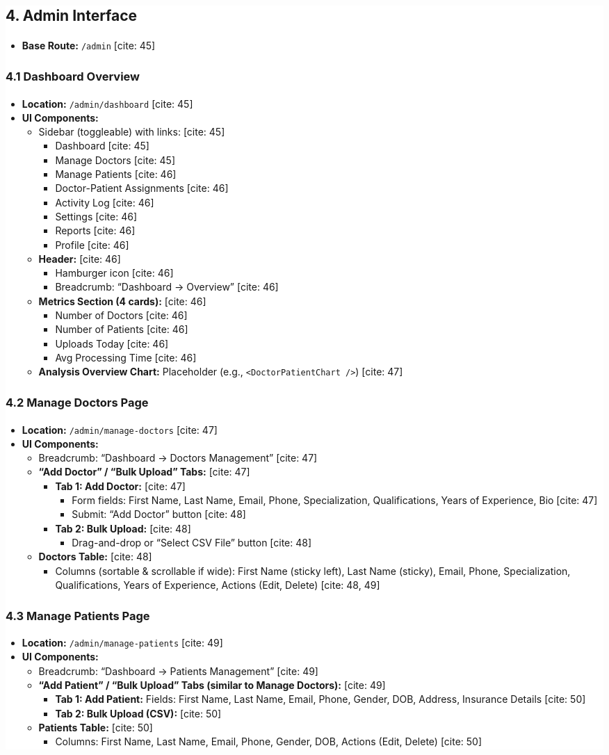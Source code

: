 ## 4. Admin Interface

* **Base Route:** `/admin` [cite: 45]

### 4.1 Dashboard Overview
* **Location:** `/admin/dashboard` [cite: 45]
* **UI Components:**
    * Sidebar (toggleable) with links: [cite: 45]
        * Dashboard [cite: 45]
        * Manage Doctors [cite: 45]
        * Manage Patients [cite: 46]
        * Doctor-Patient Assignments [cite: 46]
        * Activity Log [cite: 46]
        * Settings [cite: 46]
        * Reports [cite: 46]
        * Profile [cite: 46]
    * **Header:** [cite: 46]
        * Hamburger icon [cite: 46]
        * Breadcrumb: “Dashboard → Overview” [cite: 46]
    * **Metrics Section (4 cards):** [cite: 46]
        * Number of Doctors [cite: 46]
        * Number of Patients [cite: 46]
        * Uploads Today [cite: 46]
        * Avg Processing Time [cite: 46]
    * **Analysis Overview Chart:** Placeholder (e.g., `<DoctorPatientChart />`) [cite: 47]

### 4.2 Manage Doctors Page
* **Location:** `/admin/manage-doctors` [cite: 47]
* **UI Components:**
    * Breadcrumb: “Dashboard → Doctors Management” [cite: 47]
    * **“Add Doctor” / “Bulk Upload” Tabs:** [cite: 47]
        * **Tab 1: Add Doctor:** [cite: 47]
            * Form fields: First Name, Last Name, Email, Phone, Specialization, Qualifications, Years of Experience, Bio [cite: 47]
            * Submit: “Add Doctor” button [cite: 48]
        * **Tab 2: Bulk Upload:** [cite: 48]
            * Drag-and-drop or “Select CSV File” button [cite: 48]
    * **Doctors Table:** [cite: 48]
        * Columns (sortable & scrollable if wide): First Name (sticky left), Last Name (sticky), Email, Phone, Specialization, Qualifications, Years of Experience, Actions (Edit, Delete) [cite: 48, 49]

### 4.3 Manage Patients Page
* **Location:** `/admin/manage-patients` [cite: 49]
* **UI Components:**
    * Breadcrumb: “Dashboard → Patients Management” [cite: 49]
    * **“Add Patient” / “Bulk Upload” Tabs (similar to Manage Doctors):** [cite: 49]
        * **Tab 1: Add Patient:** Fields: First Name, Last Name, Email, Phone, Gender, DOB, Address, Insurance Details [cite: 50]
        * **Tab 2: Bulk Upload (CSV):** [cite: 50]
    * **Patients Table:** [cite: 50]
        * Columns: First Name, Last Name, Email, Phone, Gender, DOB, Actions (Edit, Delete) [cite: 50]
